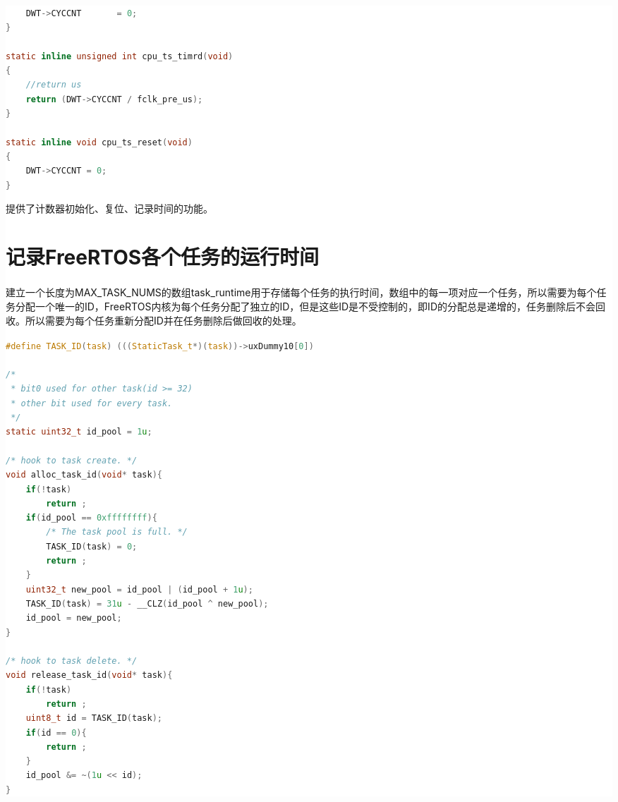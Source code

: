 ```c
    DWT->CYCCNT       = 0;
}

static inline unsigned int cpu_ts_timrd(void)
{
    //return us
    return (DWT->CYCCNT / fclk_pre_us);
}

static inline void cpu_ts_reset(void)
{
    DWT->CYCCNT = 0;
}
```
提供了计数器初始化、复位、记录时间的功能。

# 记录FreeRTOS各个任务的运行时间
建立一个长度为MAX_TASK_NUMS的数组task_runtime用于存储每个任务的执行时间，数组中的每一项对应一个任务，所以需要为每个任务分配一个唯一的ID，FreeRTOS内核为每个任务分配了独立的ID，但是这些ID是不受控制的，即ID的分配总是递增的，任务删除后不会回收。所以需要为每个任务重新分配ID并在任务删除后做回收的处理。
```c
#define TASK_ID(task) (((StaticTask_t*)(task))->uxDummy10[0])

/* 
 * bit0 used for other task(id >= 32)
 * other bit used for every task.
 */
static uint32_t id_pool = 1u; 

/* hook to task create. */
void alloc_task_id(void* task){
    if(!task)
        return ;
    if(id_pool == 0xffffffff){
        /* The task pool is full. */
        TASK_ID(task) = 0;
        return ;
    }
    uint32_t new_pool = id_pool | (id_pool + 1u);
    TASK_ID(task) = 31u - __CLZ(id_pool ^ new_pool);
    id_pool = new_pool;
}

/* hook to task delete. */
void release_task_id(void* task){
    if(!task)
        return ;
    uint8_t id = TASK_ID(task);
    if(id == 0){
        return ;
    }
    id_pool &= ~(1u << id);
}

```

